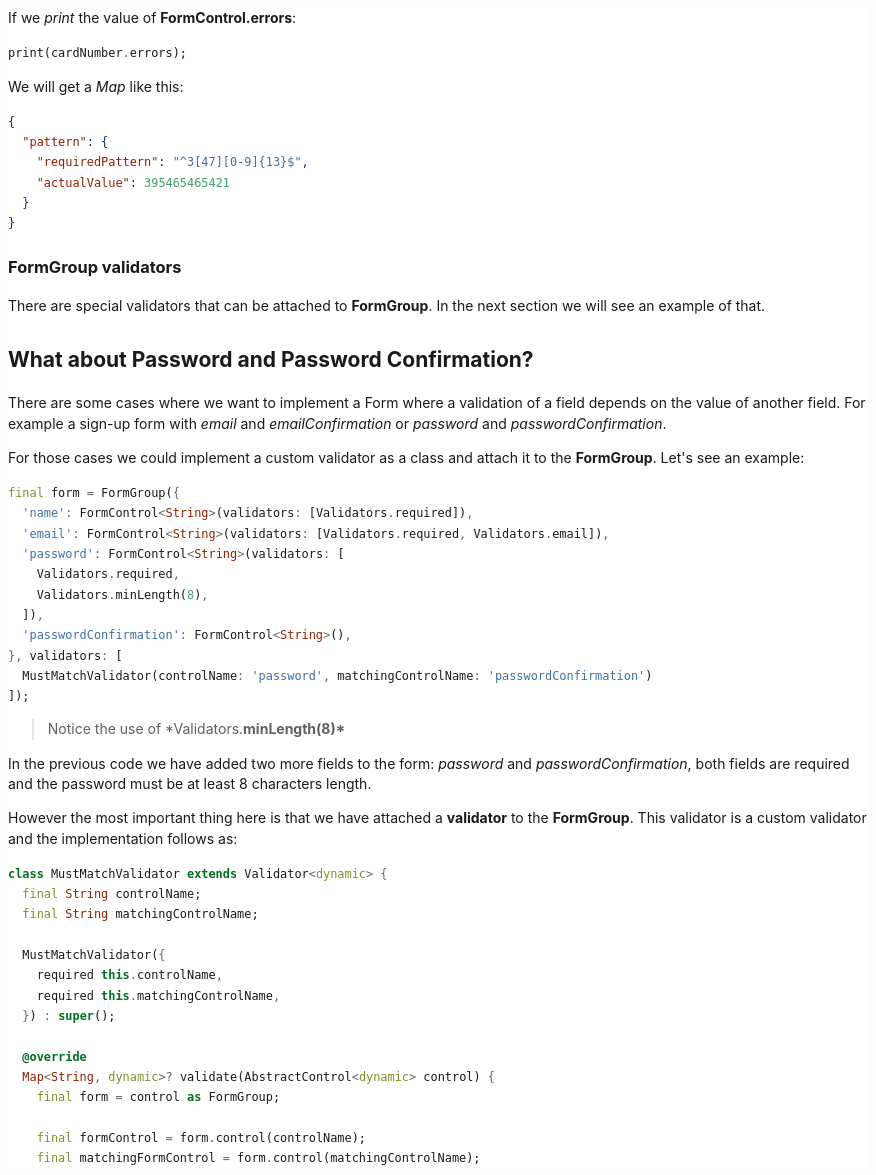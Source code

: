 If we _print_ the value of **FormControl.errors**:

```dart
print(cardNumber.errors);
```

We will get a _Map_ like this:

```json
{
  "pattern": {
    "requiredPattern": "^3[47][0-9]{13}$",
    "actualValue": 395465465421
  }
}
```

### FormGroup validators

There are special validators that can be attached to **FormGroup**. In the next section we will see an example of that.

## What about Password and Password Confirmation?

There are some cases where we want to implement a Form where a validation of a field depends on the value of another field. For example a sign-up form with _email_ and _emailConfirmation_ or _password_ and _passwordConfirmation_.

For those cases we could implement a custom validator as a class and attach it to the **FormGroup**. Let's see an example:

```dart
final form = FormGroup({
  'name': FormControl<String>(validators: [Validators.required]),
  'email': FormControl<String>(validators: [Validators.required, Validators.email]),
  'password': FormControl<String>(validators: [
    Validators.required,
    Validators.minLength(8),
  ]),
  'passwordConfirmation': FormControl<String>(),
}, validators: [
  MustMatchValidator(controlName: 'password', matchingControlName: 'passwordConfirmation')
]);
```

> Notice the use of \*Validators.**minLength(8)\***

In the previous code we have added two more fields to the form: _password_ and _passwordConfirmation_, both fields are required and the password must be at least 8 characters length.

However the most important thing here is that we have attached a **validator** to the **FormGroup**. This validator is a custom validator and the implementation follows as:

```dart
class MustMatchValidator extends Validator<dynamic> {
  final String controlName;
  final String matchingControlName;

  MustMatchValidator({
    required this.controlName,
    required this.matchingControlName,
  }) : super();

  @override
  Map<String, dynamic>? validate(AbstractControl<dynamic> control) {
    final form = control as FormGroup;

    final formControl = form.control(controlName);
    final matchingFormControl = form.control(matchingControlName);
```